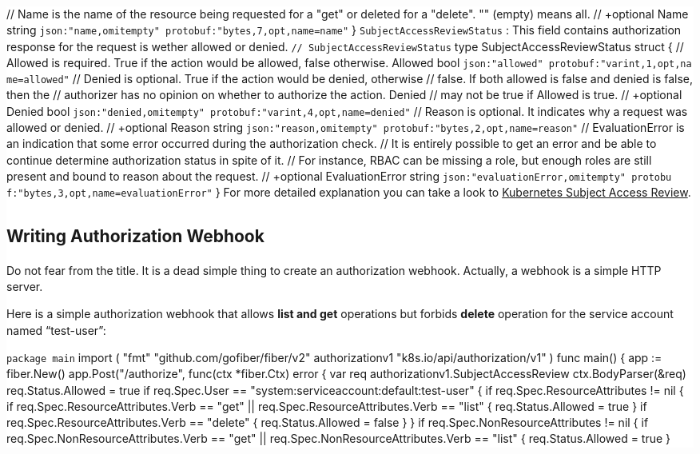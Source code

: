 // Name is the name of the resource being requested for a "get" or deleted for a "delete". "" (empty) means all.
// +optional
Name string `json:"name,omitempty" protobuf:"bytes,7,opt,name=name"`
}
`SubjectAccessReviewStatus`
: This field contains authorization response for the request is wether allowed or denied.
`// SubjectAccessReviewStatus`
type SubjectAccessReviewStatus struct {
// Allowed is required. True if the action would be allowed, false otherwise.
Allowed bool `json:"allowed" protobuf:"varint,1,opt,name=allowed"`
// Denied is optional. True if the action would be denied, otherwise
// false. If both allowed is false and denied is false, then the
// authorizer has no opinion on whether to authorize the action. Denied
// may not be true if Allowed is true.
// +optional
Denied bool `json:"denied,omitempty" protobuf:"varint,4,opt,name=denied"`
// Reason is optional. It indicates why a request was allowed or denied.
// +optional
Reason string `json:"reason,omitempty" protobuf:"bytes,2,opt,name=reason"`
// EvaluationError is an indication that some error occurred during the authorization check.
// It is entirely possible to get an error and be able to continue determine authorization status in spite of it.
// For instance, RBAC can be missing a role, but enough roles are still present and bound to reason about the request.
// +optional
EvaluationError string `json:"evaluationError,omitempty" protobuf:"bytes,3,opt,name=evaluationError"`
}
For more detailed explanation you can take a look to [Kubernetes Subject Access Review](https://kubernetes.io/docs/reference/kubernetes-api/authorization-resources/subject-access-review-v1/).

## Writing Authorization Webhook
Do not fear from the title. It is a dead simple thing to create an authorization webhook. Actually, a webhook is a simple HTTP server.

Here is a simple authorization webhook that allows **list and get** operations but forbids **delete** operation for the service account named “test-user”:

`package main`
import (
"fmt"
"github.com/gofiber/fiber/v2"
authorizationv1 "k8s.io/api/authorization/v1"
)
func main() {
app := fiber.New()
app.Post("/authorize", func(ctx *fiber.Ctx) error {
var req authorizationv1.SubjectAccessReview
ctx.BodyParser(&req)
req.Status.Allowed = true
if req.Spec.User == "system:serviceaccount:default:test-user" {
if req.Spec.ResourceAttributes != nil {
if req.Spec.ResourceAttributes.Verb == "get" || req.Spec.ResourceAttributes.Verb == "list" {
req.Status.Allowed = true
}
if req.Spec.ResourceAttributes.Verb == "delete" {
req.Status.Allowed = false
}
}
if req.Spec.NonResourceAttributes != nil {
if req.Spec.NonResourceAttributes.Verb == "get" || req.Spec.NonResourceAttributes.Verb == "list" {
req.Status.Allowed = true
}